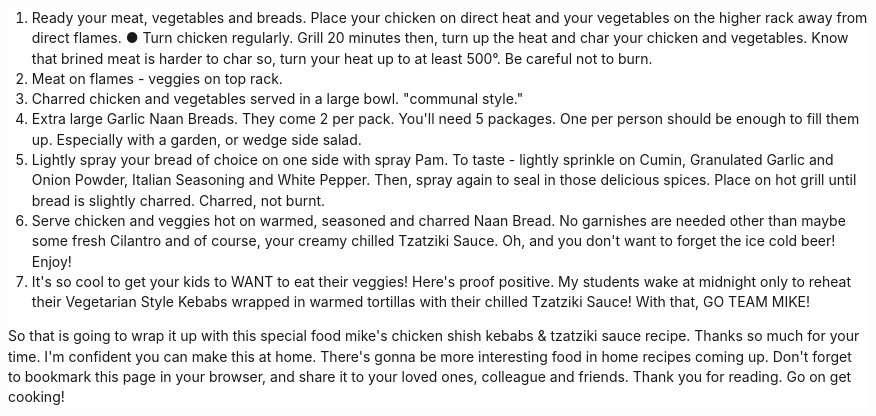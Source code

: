 1. Ready your meat, vegetables and breads. Place your chicken on direct heat and your vegetables on the higher rack away from direct flames. ● Turn chicken regularly. Grill 20 minutes then, turn up the heat and char your chicken and vegetables. Know that brined meat is harder to char so, turn your heat up to at least 500°. Be careful not to burn.
1. Meat on flames - veggies on top rack.
1. Charred chicken and vegetables served in a large bowl. &#34;communal style.&#34;
1. Extra large Garlic Naan Breads. They come 2 per pack. You&#39;ll need 5 packages. One per person should be enough to fill them up. Especially with a garden, or wedge side salad.
1. Lightly spray your bread of choice on one side with spray Pam. To taste - lightly sprinkle on Cumin, Granulated Garlic and Onion Powder, Italian Seasoning and White Pepper. Then, spray again to seal in those delicious spices. Place on hot grill until bread is slightly charred. Charred, not burnt.
1. Serve chicken and veggies hot on warmed, seasoned and charred Naan Bread. No garnishes are needed other than maybe some fresh Cilantro and of course, your creamy chilled Tzatziki Sauce. Oh, and you don&#39;t want to forget the ice cold beer! Enjoy!
1. It&#39;s so cool to get your kids to WANT to eat their veggies! Here&#39;s proof positive. My students wake at midnight only to reheat their Vegetarian Style Kebabs wrapped in warmed tortillas with their chilled Tzatziki Sauce! With that, GO TEAM MIKE!




So that is going to wrap it up with this special food mike&#39;s chicken shish kebabs &amp; tzatziki sauce recipe. Thanks so much for your time. I'm confident you can make this at home. There's gonna be more interesting food in home recipes coming up. Don't forget to bookmark this page in your browser, and share it to your loved ones, colleague and friends. Thank you for reading. Go on get cooking!
